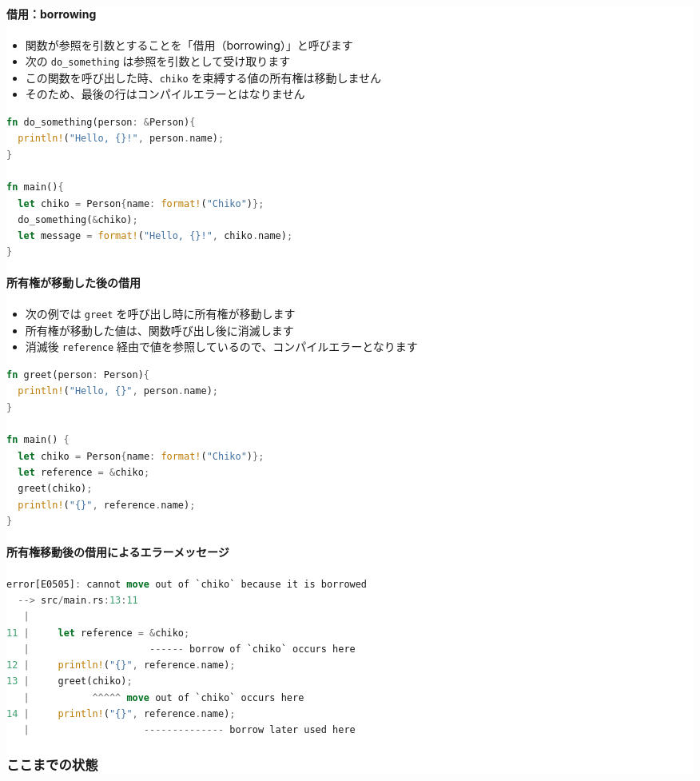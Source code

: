#### 借用：borrowing

* 関数が参照を引数とすることを「借用（borrowing）」と呼びます
* 次の `do_something` は参照を引数として受け取ります
* この関数を呼び出した時、`chiko` を束縛する値の所有権は移動しません
* そのため、最後の行はコンパイルエラーとはなりません

~~~rust
fn do_something(person: &Person){
  println!("Hello, {}!", person.name);
}

fn main(){
  let chiko = Person{name: format!("Chiko")};
  do_something(&chiko);
  let message = format!("Hello, {}!", chiko.name);
}
~~~

#### 所有権が移動した後の借用

* 次の例では `greet` を呼び出し時に所有権が移動します
* 所有権が移動した値は、関数呼び出し後に消滅します
* 消滅後 `reference` 経由で値を参照しているので、コンパイルエラーとなります

~~~rust
fn greet(person: Person){
  println!("Hello, {}", person.name);
}

fn main() {
  let chiko = Person{name: format!("Chiko")};
  let reference = &chiko;
  greet(chiko);
  println!("{}", reference.name);
}
~~~

#### 所有権移動後の借用によるエラーメッセージ

~~~rust
error[E0505]: cannot move out of `chiko` because it is borrowed
  --> src/main.rs:13:11
   |
11 |     let reference = &chiko;
   |                     ------ borrow of `chiko` occurs here
12 |     println!("{}", reference.name);
13 |     greet(chiko);
   |           ^^^^^ move out of `chiko` occurs here
14 |     println!("{}", reference.name);
   |                    -------------- borrow later used here
~~~

### ここまでの状態
